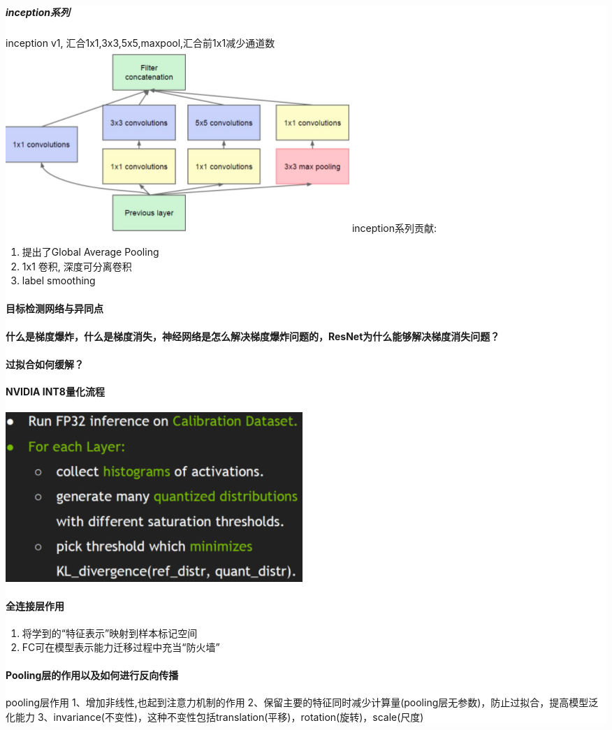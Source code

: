 
##### inception系列
inception v1, 汇合1x1,3x3,5x5,maxpool,汇合前1x1减少通道数
![20200626_172303_71](assets/20200626_172303_71.png)
inception系列贡献:
1. 提出了Global Average Pooling
2. 1x1 卷积, 深度可分离卷积
3. label smoothing


#### 目标检测网络与异同点

#### 什么是梯度爆炸，什么是梯度消失，神经网络是怎么解决梯度爆炸问题的，ResNet为什么能够解决梯度消失问题？

#### 过拟合如何缓解？

#### NVIDIA INT8量化流程

![](assets/markdown-img-paste-20200821105850353.png)

#### 全连接层作用
1. 将学到的“特征表示”映射到样本标记空间
2. FC可在模型表示能力迁移过程中充当“防火墙”

#### Pooling层的作用以及如何进行反向传播
pooling层作用
1、增加非线性,也起到注意力机制的作用
2、保留主要的特征同时减少计算量(pooling层无参数)，防止过拟合，提高模型泛化能力
3、invariance(不变性)，这种不变性包括translation(平移)，rotation(旋转)，scale(尺度)
